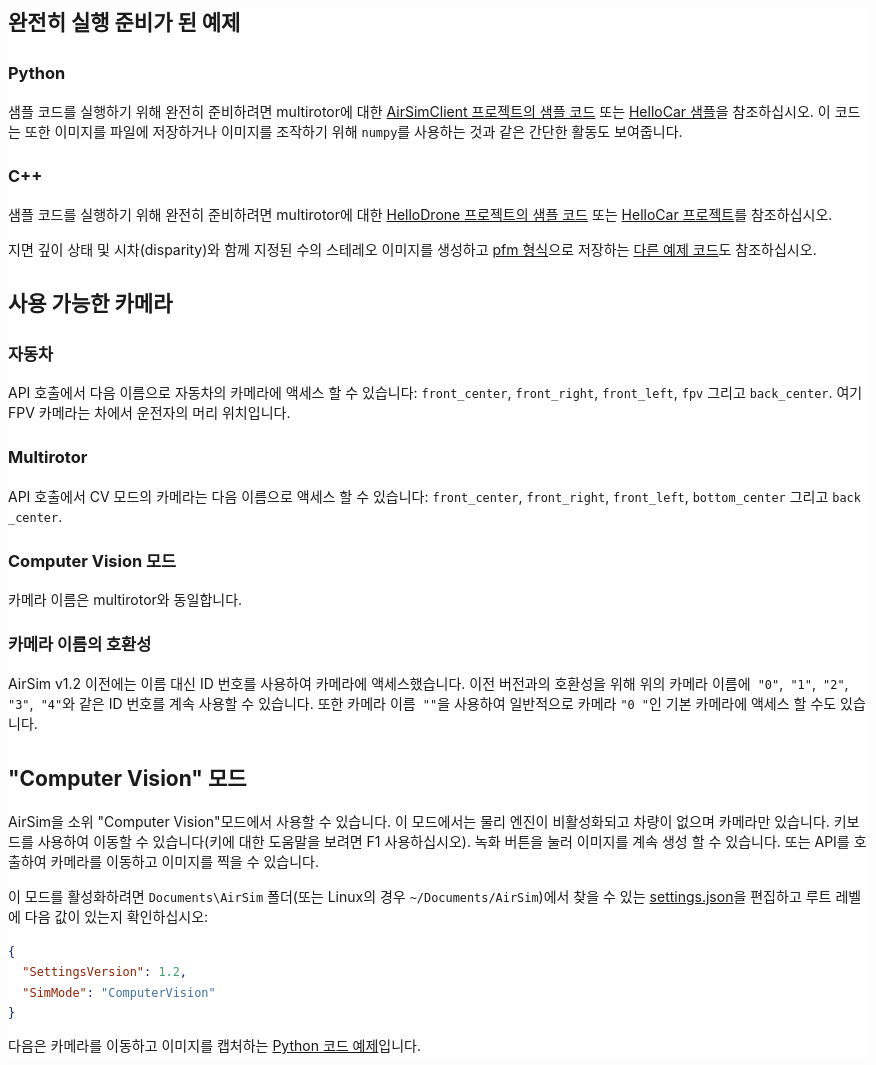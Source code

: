 ## 완전히 실행 준비가 된 예제

### Python

샘플 코드를 실행하기 위해 완전히 준비하려면 multirotor에 대한 [AirSimClient 프로젝트의 샘플 코드](https://github.com/Microsoft/AirSim/tree/master/PythonClient//multirotor/hello_drone.py) 또는 [HelloCar 샘플](https://github.com/Microsoft/AirSim/tree/master/PythonClient//car/hello_car.py)을 참조하십시오. 이 코드는 또한 이미지를 파일에 저장하거나 이미지를 조작하기 위해 `numpy`를 사용하는 것과 같은 간단한 활동도 보여줍니다.

### C++

샘플 코드를 실행하기 위해 완전히 준비하려면 multirotor에 대한 [HelloDrone 프로젝트의 샘플 코드](https://github.com/Microsoft/AirSim/tree/master/HelloDrone//main.cpp) 또는 [HelloCar 프로젝트](https://github.com/Microsoft/AirSim/tree/master/HelloCar//main.cpp)를 참조하십시오.

지면 깊이 상태 및 시차(disparity)와 함께 지정된 수의 스테레오 이미지를 생성하고 [pfm 형식](pfm.md)으로 저장하는 [다른 예제 코드](https://github.com/Microsoft/AirSim/tree/master/Examples/DataCollection/StereoImageGenerator.hpp)도 참조하십시오.

## 사용 가능한 카메라
### 자동차
API 호출에서 다음 이름으로 자동차의 카메라에 액세스 할 수 있습니다: `front_center`, `front_right`, `front_left`, `fpv` 그리고 `back_center`. 여기 FPV 카메라는 차에서 운전자의 머리 위치입니다.
### Multirotor
API 호출에서 CV 모드의 카메라는 다음 이름으로 액세스 할 수 있습니다: `front_center`, `front_right`, `front_left`, `bottom_center` 그리고 `back_center`. 
### Computer Vision 모드
카메라 이름은 multirotor와 동일합니다.

### 카메라 이름의 호환성
AirSim v1.2 이전에는 이름 대신 ID 번호를 사용하여 카메라에 액세스했습니다. 이전 버전과의 호환성을 위해 위의 카메라 이름에` "0"`,` "1"`,` "2"`,` "3"`,` "4"`와 같은 ID 번호를 계속 사용할 수 있습니다. 또한 카메라 이름` ""`을 사용하여 일반적으로 카메라 `"0 "`인 기본 카메라에 액세스 할 수도 있습니다.

## "Computer Vision" 모드

AirSim을 소위 "Computer Vision"모드에서 사용할 수 있습니다. 이 모드에서는 물리 엔진이 비활성화되고 차량이 없으며 카메라만 있습니다. 키보드를 사용하여 이동할 수 있습니다(키에 대한 도움말을 보려면 F1 사용하십시오). 녹화 버튼을 눌러 이미지를 계속 생성 할 수 있습니다. 또는 API를 호출하여 카메라를 이동하고 이미지를 찍을 수 있습니다.

이 모드를 활성화하려면 `Documents\AirSim` 폴더(또는 Linux의 경우 `~/Documents/AirSim`)에서 찾을 수 있는 [settings.json](settings.md)을 편집하고 루트 레벨에 다음 값이 있는지 확인하십시오:

```json
{
  "SettingsVersion": 1.2,
  "SimMode": "ComputerVision"
}
```

다음은 카메라를 이동하고 이미지를 캡처하는 [Python 코드 예제](https://github.com/Microsoft/AirSim/tree/master/PythonClient//computer_vision/cv_mode.py)입니다.
